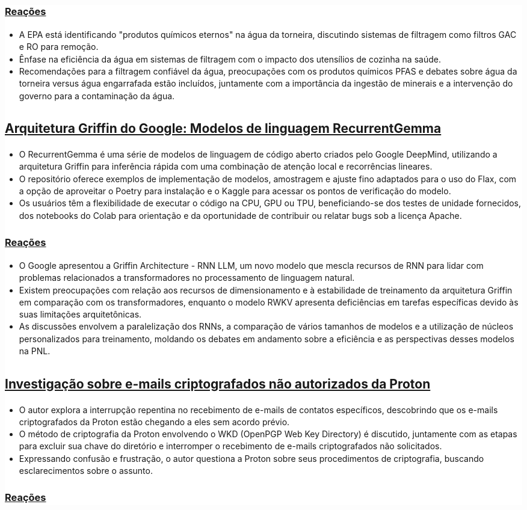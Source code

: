 ### [Reações](https://news.ycombinator.com/item?id=39996433)

- A EPA está identificando "produtos químicos eternos" na água da torneira, discutindo sistemas de filtragem como filtros GAC e RO para remoção.
- Ênfase na eficiência da água em sistemas de filtragem com o impacto dos utensílios de cozinha na saúde.
- Recomendações para a filtragem confiável da água, preocupações com os produtos químicos PFAS e debates sobre água da torneira versus água engarrafada estão incluídos, juntamente com a importância da ingestão de minerais e a intervenção do governo para a contaminação da água.

## [Arquitetura Griffin do Google: Modelos de linguagem RecurrentGemma](https://github.com/google-deepmind/recurrentgemma)

- O RecurrentGemma é uma série de modelos de linguagem de código aberto criados pelo Google DeepMind, utilizando a arquitetura Griffin para inferência rápida com uma combinação de atenção local e recorrências lineares.
- O repositório oferece exemplos de implementação de modelos, amostragem e ajuste fino adaptados para o uso do Flax, com a opção de aproveitar o Poetry para instalação e o Kaggle para acessar os pontos de verificação do modelo.
- Os usuários têm a flexibilidade de executar o código na CPU, GPU ou TPU, beneficiando-se dos testes de unidade fornecidos, dos notebooks do Colab para orientação e da oportunidade de contribuir ou relatar bugs sob a licença Apache.

### [Reações](https://news.ycombinator.com/item?id=39993626)

- O Google apresentou a Griffin Architecture - RNN LLM, um novo modelo que mescla recursos de RNN para lidar com problemas relacionados a transformadores no processamento de linguagem natural.
- Existem preocupações com relação aos recursos de dimensionamento e à estabilidade de treinamento da arquitetura Griffin em comparação com os transformadores, enquanto o modelo RWKV apresenta deficiências em tarefas específicas devido às suas limitações arquitetônicas.
- As discussões envolvem a paralelização dos RNNs, a comparação de vários tamanhos de modelos e a utilização de núcleos personalizados para treinamento, moldando os debates em andamento sobre a eficiência e as perspectivas desses modelos na PNL.

## [Investigação sobre e-mails criptografados não autorizados da Proton](https://matduggan.com/why-cant-my-mom-email-me/)

- O autor explora a interrupção repentina no recebimento de e-mails de contatos específicos, descobrindo que os e-mails criptografados da Proton estão chegando a eles sem acordo prévio.
- O método de criptografia da Proton envolvendo o WKD (OpenPGP Web Key Directory) é discutido, juntamente com as etapas para excluir sua chave do diretório e interromper o recebimento de e-mails criptografados não solicitados.
- Expressando confusão e frustração, o autor questiona a Proton sobre seus procedimentos de criptografia, buscando esclarecimentos sobre o assunto.

### [Reações](https://news.ycombinator.com/item?id=39996314)
